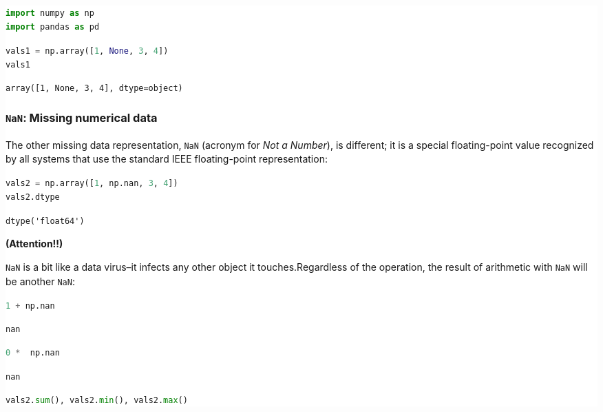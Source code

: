 

```python
import numpy as np
import pandas as pd
```


```python
vals1 = np.array([1, None, 3, 4])
vals1
```




    array([1, None, 3, 4], dtype=object)



### ``NaN``: Missing numerical data

The other missing data representation, ``NaN`` (acronym for *Not a Number*), is different; it is a special floating-point value recognized by all systems that use the standard IEEE floating-point representation:


```python
vals2 = np.array([1, np.nan, 3, 4]) 
vals2.dtype
```




    dtype('float64')



__(Attention!!)__   

``NaN`` is a bit like a data virus–it infects any other object it touches.Regardless of the operation, the result of arithmetic with ``NaN`` will be another ``NaN``:


```python
1 + np.nan
```




    nan




```python
0 *  np.nan
```




    nan




```python
vals2.sum(), vals2.min(), vals2.max()
```

